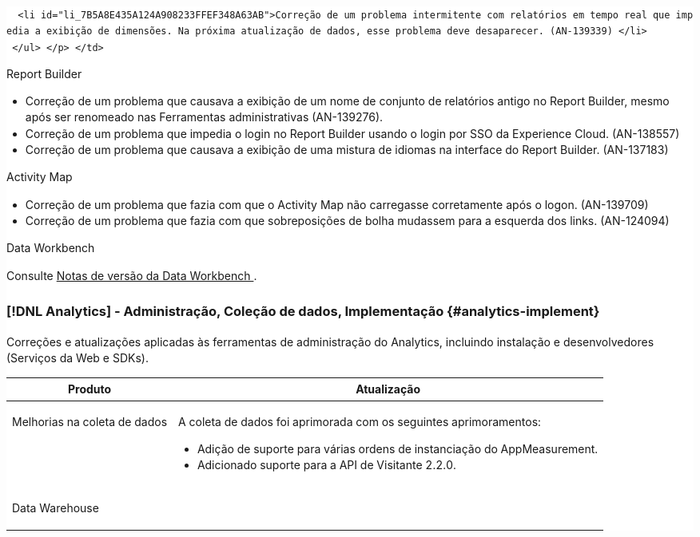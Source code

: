       <li id="li_7B5A8E435A124A908233FFEF348A63AB">Correção de um problema intermitente com relatórios em tempo real que impedia a exibição de dimensões. Na próxima atualização de dados, esse problema deve desaparecer. (AN-139339) </li> 
     </ul> </p> </td> 
  </tr> 
  <tr> 
   <td colname="col1"> <p>Report Builder </p> </td> 
   <td colname="col2"> <p> 
     <ul id="ul_7C375006CB8A4723B3FC07A8FF7FF6E6"> 
      <li id="li_C8B5B5AE90964673BBE3AC8271F6A2EA">Correção de um problema que causava a exibição de um nome de conjunto de relatórios antigo no Report Builder, mesmo após ser renomeado nas Ferramentas administrativas (AN-139276). </li> 
      <li id="li_BC279F05086144CE8BE0A9A60C5FE865">Correção de um problema que impedia o login no Report Builder usando o login por SSO da Experience Cloud. (AN-138557) </li> 
      <li id="li_310B2FCF1091411BA9983E8FC1BF8714">Correção de um problema que causava a exibição de uma mistura de idiomas na interface do Report Builder. (AN-137183) </li> 
     </ul> </p> </td> 
  </tr> 
  <tr> 
   <td colname="col1"> <p>Activity Map </p> </td> 
   <td colname="col2"> <p> 
     <ul id="ul_336B914674184FF9AC9602E0448FEFC0"> 
      <li id="li_6BB458583BE249189EDF2DC6480F75BA">Correção de um problema que fazia com que o Activity Map não carregasse corretamente após o logon. (AN-139709) </li> 
      <li id="li_00E7D2FA09084011B0111F36C1BCE129">Correção de um problema que fazia com que sobreposições de bolha mudassem para a esquerda dos links. (AN-124094) </li> 
     </ul> </p> </td> 
  </tr> 
  <tr> 
   <td colname="col1"> <p>Data Workbench </p> </td> 
   <td colname="col2"> <p>Consulte <a href="https://marketing.adobe.com/resources/help/en_US/insight/whatsnew/" format="https" scope="external">Notas de versão da Data Workbench </a>. </p> </td> 
  </tr> 
 </tbody> 
</table>

### [!DNL Analytics] - Administração, Coleção de dados, Implementação {#analytics-implement}

Correções e atualizações aplicadas às ferramentas de administração do Analytics, incluindo instalação e desenvolvedores (Serviços da Web e SDKs).

<table id="table_EB8261E817054C2F8B17C09D16DB3412"> 
 <thead> 
  <tr> 
   <th colname="col1" class="entry"> Produto </th> 
   <th colname="col2" class="entry"> Atualização </th> 
  </tr> 
 </thead>
 <tbody> 
  <tr> 
   <td colname="col1"> <p>Melhorias na coleta de dados </p> </td> 
   <td colname="col2"> <p>A coleta de dados foi aprimorada com os seguintes aprimoramentos: </p> <p> 
     <ul id="ul_653D0E22B43F42BFAB22441312980198"> 
      <li id="li_90139F03D54348B3B8E3189376C9F9EF">Adição de suporte para várias ordens de instanciação do AppMeasurement. </li> 
      <li id="li_4EAD6520A4A24A29B88BE0E4D9DAEAAD">Adicionado suporte para a API de Visitante 2.2.0. </li> 
     </ul> </p> </td> 
  </tr> 
  <tr> 
   <td colname="col1"> <p>Data Warehouse </p> </td> 
   <td colname="col2"> <p> 
     <ul id="ul_7FBF4B0EBC384CCBA1640F06FA379EAA"> 